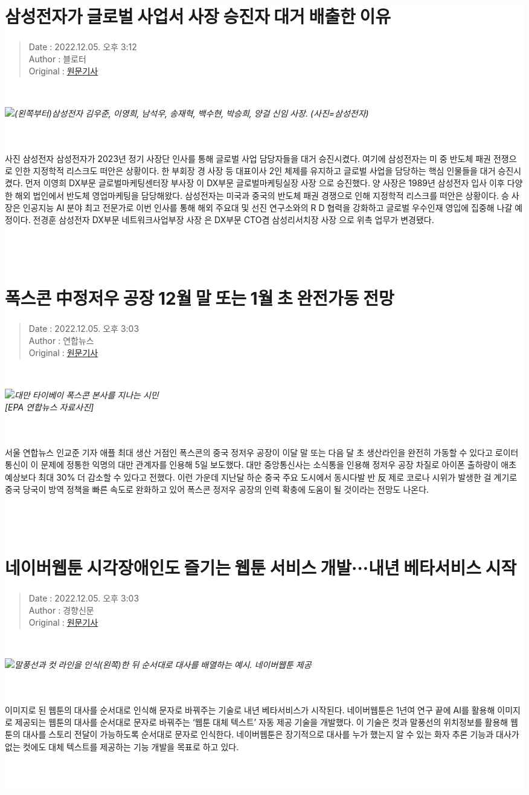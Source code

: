   
# 삼성전자가 글로벌 사업서 사장 승진자 대거 배출한 이유  
  
> Date : 2022.12.05. 오후 3:12  
> Author : 블로터  
> Original : [원문기사](https://n.news.naver.com/mnews/article/293/0000041687?sid=105)  
<br/>  
  
<img src="https://imgnews.pstatic.net/image/293/2022/12/05/0000041687_001_20221205151201466.png?type=w647" id="img1"></img><em class="img_desc">(왼쪽부터)삼성전자 김우준, 이영희, 남석우, 송재혁, 백수현, 박승희, 양걸 신임 사장. (사진=삼성전자)</em>  
<br/><br/>  
  
사진 삼성전자 삼성전자가 2023년 정기 사장단 인사를 통해 글로벌 사업 담당자들을 대거 승진시켰다.
여기에 삼성전자는 미 중 반도체 패권 전쟁으로 인한 지정학적 리스크도 떠안은 상황이다.
한 부회장 경 사장 등 대표이사 2인 체제를 유지하고 글로벌 사업을 담당하는 핵심 인물들을 대거 승진시켰다.
먼저 이영희 DX부문 글로벌마케팅센터장 부사장 이 DX부문 글로벌마케팅실장 사장 으로 승진했다.
양 사장은 1989년 삼성전자 입사 이후 다양한 해외 법인에서 반도체 영업마케팅을 담당해왔다.
삼성전자는 미국과 중국의 반도체 패권 경쟁으로 인해 지정학적 리스크를 떠안은 상황이다.
승 사장은 인공지능 AI 분야 최고 전문가로 이번 인사를 통해 해외 주요대 및 선진 연구소와의 R D 협력을 강화하고 글로벌 우수인재 영입에 집중해 나갈 예정이다.
전경훈 삼성전자 DX부문 네트워크사업부장 사장 은 DX부문 CTO겸 삼성리서치장 사장 으로 위촉 업무가 변경됐다.  
<br/><br/><br/>  

  
# 폭스콘 中정저우 공장 12월 말 또는 1월 초 완전가동 전망  
  
> Date : 2022.12.05. 오후 3:03  
> Author : 연합뉴스  
> Original : [원문기사](https://n.news.naver.com/mnews/article/001/0013624088?sid=105)  
<br/>  
  
<img src="https://imgnews.pstatic.net/image/001/2022/12/05/AKR20221205092800009_02_i_P4_20221205150308962.jpg?type=w647" id="img1"></img><em class="img_desc">대만 타이베이 폭스콘 본사를 지나는 시민<br/>[EPA 연합뉴스 자료사진]</em>  
<br/><br/>  
  
서울 연합뉴스 인교준 기자 애플 최대 생산 거점인 폭스콘의 중국 정저우 공장이 이달 말 또는 다음 달 초 생산라인을 완전히 가동할 수 있다고 로이터통신이 이 문제에 정통한 익명의 대만 관계자를 인용해 5일 보도했다.
대만 중앙통신사는 소식통을 인용해 정저우 공장 차질로 아이폰 출하량이 애초 예상보다 최대 30% 더 감소할 수 있다고 전했다.
이런 가운데 지난달 하순 중국 주요 도시에서 동시다발 반 反 제로 코로나 시위가 발생한 걸 계기로 중국 당국이 방역 정책을 빠른 속도로 완화하고 있어 폭스콘 정저우 공장의 인력 확충에 도움이 될 것이라는 전망도 나온다.  
<br/><br/><br/>  

  
# 네이버웹툰 시각장애인도 즐기는 웹툰 서비스 개발···내년 베타서비스 시작  
  
> Date : 2022.12.05. 오후 3:03  
> Author : 경향신문  
> Original : [원문기사](https://n.news.naver.com/mnews/article/032/0003190806?sid=105)  
<br/>  
  
<img src="https://imgnews.pstatic.net/image/032/2022/12/05/0003190806_001_20221205150305101.jpg?type=w647" id="img1"></img><em class="img_desc">말풍선과 컷 라인을 인식(왼쪽)한 뒤 순서대로 대사를 배열하는 예시.  네이버웹툰 제공</em>  
<br/><br/>  
  
이미지로 된 웹툰의 대사를 순서대로 인식해 문자로 바꿔주는 기술로 내년 베타서비스가 시작된다.
네이버웹툰은 1년여 연구 끝에 AI를 활용해 이미지로 제공되는 웹툰의 대사를 순서대로 문자로 바꿔주는 ‘웹툰 대체 텍스트’ 자동 제공 기술을 개발했다.
이 기술은 컷과 말풍선의 위치정보를 활용해 웹툰의 대사를 스토리 전달이 가능하도록 순서대로 문자로 인식한다.
네이버웹툰은 장기적으로 대사를 누가 했는지 알 수 있는 화자 추론 기능과 대사가 없는 컷에도 대체 텍스트를 제공하는 기능 개발을 목표로 하고 있다.  
<br/><br/><br/>  
